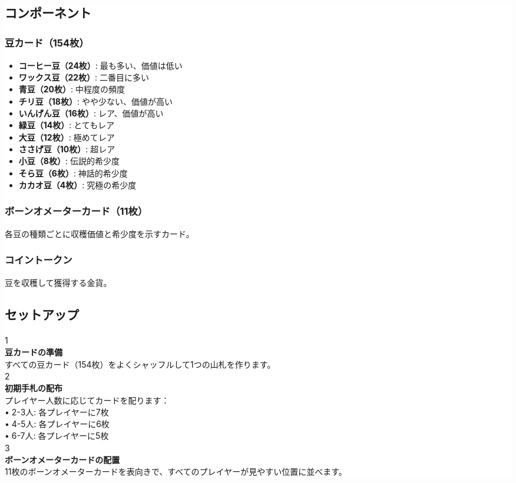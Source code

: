 ## コンポーネント

### 豆カード（154枚）
- **コーヒー豆（24枚）**: 最も多い、価値は低い
- **ワックス豆（22枚）**: 二番目に多い  
- **青豆（20枚）**: 中程度の頻度
- **チリ豆（18枚）**: やや少ない、価値が高い
- **いんげん豆（16枚）**: レア、価値が高い
- **緑豆（14枚）**: とてもレア
- **大豆（12枚）**: 極めてレア
- **ささげ豆（10枚）**: 超レア
- **小豆（8枚）**: 伝説的希少度
- **そら豆（6枚）**: 神話的希少度
- **カカオ豆（4枚）**: 究極の希少度

### ボーンオメーターカード（11枚）
各豆の種類ごとに収穫価値と希少度を示すカード。

### コイントークン
豆を収穫して獲得する金貨。

## セットアップ

<div class="setup-step">
    <div class="setup-step-number">1</div>
    <div class="setup-step-content">
        <strong>豆カードの準備</strong><br>
        すべての豆カード（154枚）をよくシャッフルして1つの山札を作ります。
    </div>
</div>

<div class="setup-step">
    <div class="setup-step-number">2</div>
    <div class="setup-step-content">
        <strong>初期手札の配布</strong><br>
        プレイヤー人数に応じてカードを配ります：<br>
        • 2-3人: 各プレイヤーに7枚<br>
        • 4-5人: 各プレイヤーに6枚<br>
        • 6-7人: 各プレイヤーに5枚
    </div>
</div>

<div class="setup-step">
    <div class="setup-step-number">3</div>
    <div class="setup-step-content">
        <strong>ボーンオメーターカードの配置</strong><br>
        11枚のボーンオメーターカードを表向きで、すべてのプレイヤーが見やすい位置に並べます。
    </div>
</div>
